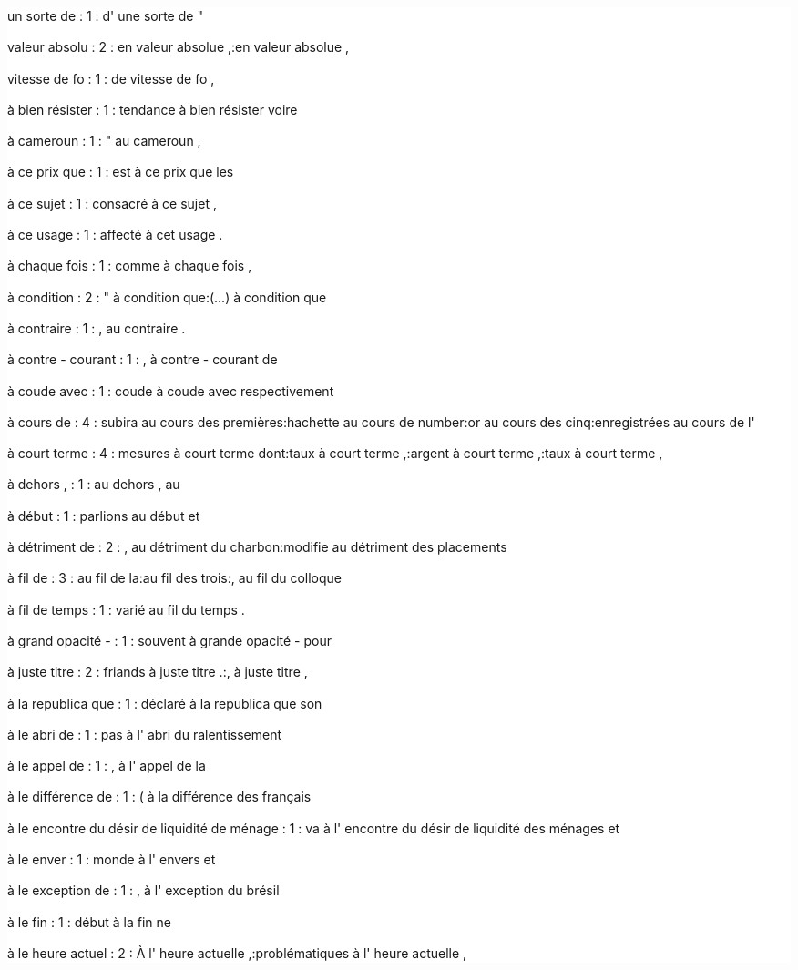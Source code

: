un sorte de : 1 : d' une sorte de "

valeur absolu : 2 : en valeur absolue ,:en valeur absolue ,

vitesse de fo : 1 : de vitesse de fo ,

à bien résister : 1 : tendance à bien résister voire

à cameroun : 1 : " au cameroun ,

à ce prix que : 1 : est à ce prix que les

à ce sujet : 1 : consacré à ce sujet ,

à ce usage : 1 : affecté à cet usage .

à chaque fois : 1 : comme à chaque fois ,

à condition : 2 : " à condition que:(...) à condition que

à contraire : 1 : , au contraire .

à contre - courant : 1 : , à contre - courant de

à coude avec : 1 : coude à coude avec respectivement

à cours de : 4 : subira au cours des premières:hachette au cours de number:or au cours des cinq:enregistrées au cours de l'

à court terme : 4 : mesures à court terme dont:taux à court terme ,:argent à court terme ,:taux à court terme ,

à dehors , : 1 : au dehors , au

à début : 1 : parlions au début et

à détriment de : 2 : , au détriment du charbon:modifie au détriment des placements

à fil de : 3 : au fil de la:au fil des trois:, au fil du colloque

à fil de temps : 1 : varié au fil du temps .

à grand opacité - : 1 : souvent à grande opacité - pour

à juste titre : 2 : friands à juste titre .:, à juste titre ,

à la republica que : 1 : déclaré à la republica que son

à le abri de : 1 : pas à l' abri du ralentissement

à le appel de : 1 : , à l' appel de la

à le différence de : 1 : ( à la différence des français

à le encontre du désir de liquidité de ménage : 1 : va à l' encontre du désir de liquidité des ménages et

à le enver : 1 : monde à l' envers et

à le exception de : 1 : , à l' exception du brésil

à le fin : 1 : début à la fin ne

à le heure actuel : 2 : À l' heure actuelle ,:problématiques à l' heure actuelle ,
